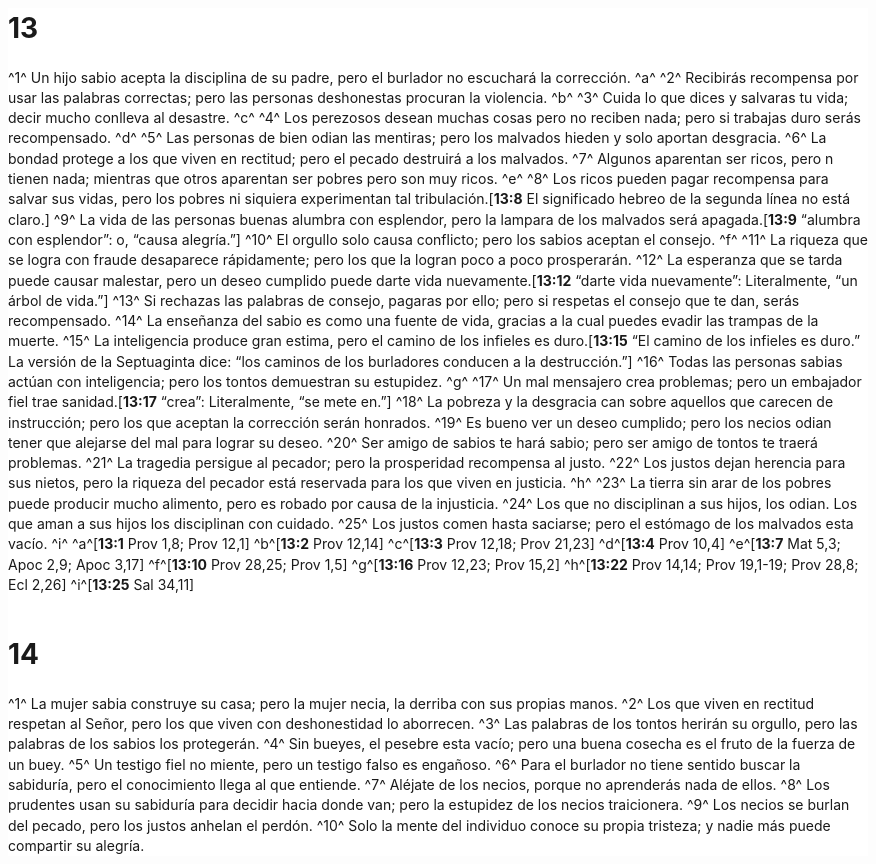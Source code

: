 # 13 
^1^ Un hijo sabio acepta la disciplina de su padre, pero el burlador no escuchará la corrección. 
^a^ ^2^ Recibirás recompensa por usar las palabras correctas; pero las personas deshonestas procuran la violencia. 
^b^ ^3^ Cuida lo que dices y salvaras tu vida; decir mucho conlleva al desastre. 
^c^ ^4^ Los perezosos desean muchas cosas pero no reciben nada; pero si trabajas duro serás recompensado. 
^d^ ^5^ Las personas de bien odian las mentiras; pero los malvados hieden y solo aportan desgracia. 
^6^ La bondad protege a los que viven en rectitud; pero el pecado destruirá a los malvados. 
^7^ Algunos aparentan ser ricos, pero n tienen nada; mientras que otros aparentan ser pobres pero son muy ricos. 
^e^ ^8^ Los ricos pueden pagar recompensa para salvar sus vidas, pero los pobres ni siquiera experimentan tal tribulación.[**13:8** El significado hebreo de la segunda línea no está claro.]
^9^ La vida de las personas buenas alumbra con esplendor, pero la lampara de los malvados será apagada.[**13:9** “alumbra con esplendor”: o, “causa alegría.”]
^10^ El orgullo solo causa conflicto; pero los sabios aceptan el consejo. 
^f^ ^11^ La riqueza que se logra con fraude desaparece rápidamente; pero los que la logran poco a poco prosperarán. 
^12^ La esperanza que se tarda puede causar malestar, pero un deseo cumplido puede darte vida nuevamente.[**13:12** “darte vida nuevamente”: Literalmente, “un árbol de vida.”]
^13^ Si rechazas las palabras de consejo, pagaras por ello; pero si respetas el consejo que te dan, serás recompensado. 
^14^ La enseñanza del sabio es como una fuente de vida, gracias a la cual puedes evadir las trampas de la muerte. 
^15^ La inteligencia produce gran estima, pero el camino de los infieles es duro.[**13:15** “El camino de los infieles es duro.” La versión de la Septuaginta dice: “los caminos de los burladores conducen a la destrucción.”]
^16^ Todas las personas sabias actúan con inteligencia; pero los tontos demuestran su estupidez. 
^g^ ^17^ Un mal mensajero crea problemas; pero un embajador fiel trae sanidad.[**13:17** “crea”: Literalmente, “se mete en.”]
^18^ La pobreza y la desgracia can sobre aquellos que carecen de instrucción; pero los que aceptan la corrección serán honrados. 
^19^ Es bueno ver un deseo cumplido; pero los necios odian tener que alejarse del mal para lograr su deseo. 
^20^ Ser amigo de sabios te hará sabio; pero ser amigo de tontos te traerá problemas. 
^21^ La tragedia persigue al pecador; pero la prosperidad recompensa al justo. 
^22^ Los justos dejan herencia para sus nietos, pero la riqueza del pecador está reservada para los que viven en justicia. 
^h^ ^23^ La tierra sin arar de los pobres puede producir mucho alimento, pero es robado por causa de la injusticia. 
^24^ Los que no disciplinan a sus hijos, los odian. Los que aman a sus hijos los disciplinan con cuidado. 
^25^ Los justos comen hasta saciarse; pero el estómago de los malvados esta vacío. ^i^ 
^a^[**13:1** Prov 1,8; Prov 12,1] ^b^[**13:2** Prov 12,14] ^c^[**13:3** Prov 12,18; Prov 21,23] ^d^[**13:4** Prov 10,4] ^e^[**13:7** Mat 5,3; Apoc 2,9; Apoc 3,17] ^f^[**13:10** Prov 28,25; Prov 1,5] ^g^[**13:16** Prov 12,23; Prov 15,2] ^h^[**13:22** Prov 14,14; Prov 19,1-19; Prov 28,8; Ecl 2,26] ^i^[**13:25** Sal 34,11] 

# 14 
^1^ La mujer sabia construye su casa; pero la mujer necia, la derriba con sus propias manos. 
^2^ Los que viven en rectitud respetan al Señor, pero los que viven con deshonestidad lo aborrecen. 
^3^ Las palabras de los tontos herirán su orgullo, pero las palabras de los sabios los protegerán. 
^4^ Sin bueyes, el pesebre esta vacío; pero una buena cosecha es el fruto de la fuerza de un buey. 
^5^ Un testigo fiel no miente, pero un testigo falso es engañoso. 
^6^ Para el burlador no tiene sentido buscar la sabiduría, pero el conocimiento llega al que entiende. 
^7^ Aléjate de los necios, porque no aprenderás nada de ellos. 
^8^ Los prudentes usan su sabiduría para decidir hacia donde van; pero la estupidez de los necios traicionera. 
^9^ Los necios se burlan del pecado, pero los justos anhelan el perdón. 
^10^ Solo la mente del individuo conoce su propia tristeza; y nadie más puede compartir su alegría. 
